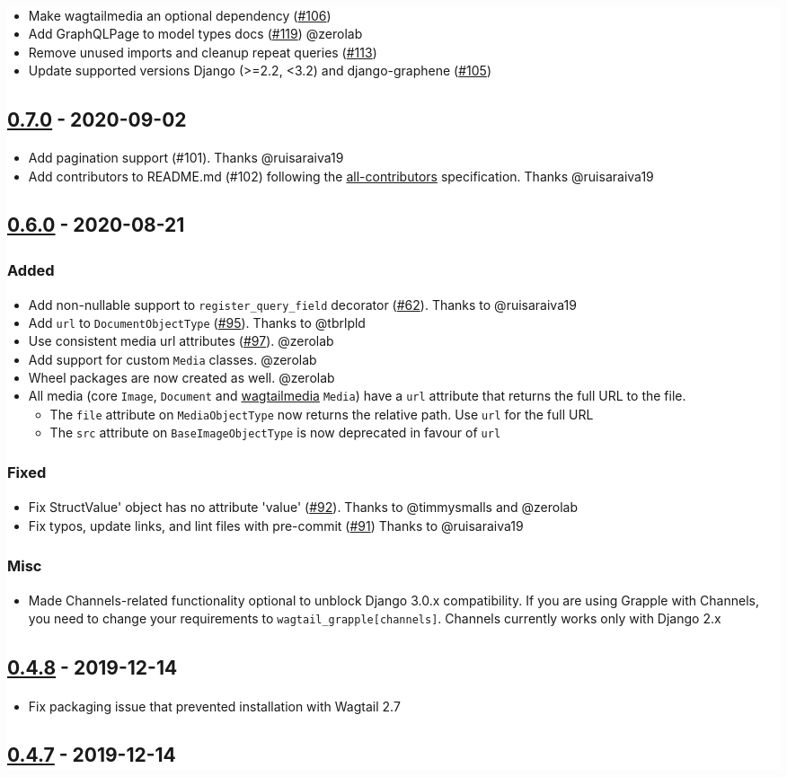 -   Make wagtailmedia an optional dependency ([#106](https://github.com/torchbox/wagtail-grapple/pull/106))
-   Add GraphQLPage to model types docs ([#119](https://github.com/torchbox/wagtail-grapple/pull/119)) @zerolab
-   Remove unused imports and cleanup repeat queries ([#113](https://github.com/torchbox/wagtail-grapple/pull/113))
-   Update supported versions Django (>=2.2, <3.2) and django-graphene ([#105](https://github.com/torchbox/wagtail-grapple/pull/105))

## [0.7.0] - 2020-09-02

-   Add pagination support (#101). Thanks @ruisaraiva19
-   Add contributors to README.md (#102) following the [all-contributors](https://github.com/all-contributors/all-contributors) specification. Thanks @ruisaraiva19

## [0.6.0] - 2020-08-21

### Added

-   Add non-nullable support to `register_query_field` decorator ([#62](https://github.com/torchbox/wagtail-grapple/pull/62)). Thanks to @ruisaraiva19
-   Add `url` to `DocumentObjectType` ([#95](https://github.com/torchbox/wagtail-grapple/pull/95)). Thanks to @tbrlpld
-   Use consistent media url attributes ([#97](https://github.com/torchbox/wagtail-grapple/pull/97)). @zerolab
-   Add support for custom `Media` classes. @zerolab
-   Wheel packages are now created as well. @zerolab
-   All media (core `Image`, `Document` and [wagtailmedia](https://github.com/torchbox/wagtailmedia) `Media`) have a `url` attribute that returns the full URL to the file.
    -   The `file` attribute on `MediaObjectType` now returns the relative path. Use `url` for the full URL
    -   The `src` attribute on `BaseImageObjectType` is now deprecated in favour of `url`

### Fixed

-   Fix StructValue' object has no attribute 'value' ([#92](https://github.com/torchbox/wagtail-grapple/pull/92)). Thanks to @timmysmalls and @zerolab
-   Fix typos, update links, and lint files with pre-commit ([#91](https://github.com/torchbox/wagtail-grapple/pull/91)) Thanks to @ruisaraiva19

### Misc

-   Made Channels-related functionality optional to unblock Django 3.0.x compatibility.
    If you are using Grapple with Channels, you need to change your requirements to `wagtail_grapple[channels]`. Channels currently works only with Django 2.x

## [0.4.8] - 2019-12-14

-   Fix packaging issue that prevented installation with Wagtail 2.7

## [0.4.7] - 2019-12-14


[unreleased]: https://github.com/torchbox/wagtail-grapple/compare/v0.19.2...HEAD
[0.19.2]: https://github.com/torchbox/wagtail-grapple/compare/v0.19.1...v0.19.2
[0.19.1]: https://github.com/torchbox/wagtail-grapple/compare/v0.19.0...v0.19.1
[0.19.0]: https://github.com/torchbox/wagtail-grapple/compare/v0.18.1...v0.19.0
[0.18.1]: https://github.com/torchbox/wagtail-grapple/compare/v0.18.0...v0.18.1
[0.18.0]: https://github.com/torchbox/wagtail-grapple/compare/v0.17.1...v0.18.0
[0.17.1]: https://github.com/torchbox/wagtail-grapple/compare/v0.17.0...v0.17.1
[0.17.0]: https://github.com/torchbox/wagtail-grapple/compare/v0.16.0...v0.17.0
[0.16.0]: https://github.com/torchbox/wagtail-grapple/compare/v0.15.1...v0.16.0
[0.15.1]: https://github.com/torchbox/wagtail-grapple/compare/v0.15.0...v0.15.1
[0.15.0]: https://github.com/torchbox/wagtail-grapple/compare/v0.14.1...v0.15.0
[0.14.1]: https://github.com/torchbox/wagtail-grapple/compare/v0.14.0...v0.14.1
[0.14.0]: https://github.com/torchbox/wagtail-grapple/compare/v0.13.0...v0.14.0
[0.13.0]: https://github.com/torchbox/wagtail-grapple/compare/v0.12.0...v0.13.0
[0.12.0]: https://github.com/torchbox/wagtail-grapple/compare/v0.11.0...v0.12.0
[0.11.0]: https://github.com/torchbox/wagtail-grapple/compare/v0.10.2...v0.11.0
[0.10.2]: https://github.com/torchbox/wagtail-grapple/compare/v0.10.0...v0.10.2
[0.10.0]: https://github.com/torchbox/wagtail-grapple/compare/v0.9.3...v0.10.0
[0.9.3]: https://github.com/torchbox/wagtail-grapple/compare/v0.9.2...v0.9.3
[0.9.2]: https://github.com/torchbox/wagtail-grapple/compare/v0.9.1...v0.9.2
[0.9.1]: https://github.com/torchbox/wagtail-grapple/compare/v0.9.0...v0.9.1
[0.9.0]: https://github.com/torchbox/wagtail-grapple/compare/v0.8.0...v0.9.0
[0.8.0]: https://github.com/torchbox/wagtail-grapple/compare/v0.7.0...v0.8.0
[0.7.0]: https://github.com/torchbox/wagtail-grapple/compare/v0.6.0...v0.7.0
[0.6.0]: https://github.com/torchbox/wagtail-grapple/compare/v0.4.8...v0.6.0
[0.4.8]: https://github.com/torchbox/wagtail-grapple/compare/v0.4.7...v0.4.8
[0.4.7]: https://github.com/torchbox/wagtail-grapple/compare/v0.4.0...v0.4.7
[0.4.0]: https://github.com/torchbox/wagtail-grapple/releases/tag/v0.4.0
